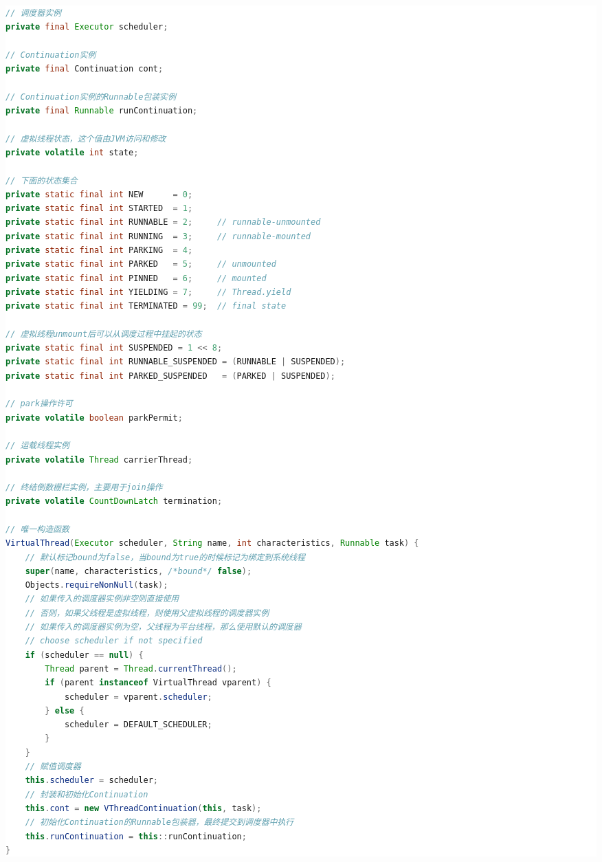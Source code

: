 ```java
// 调度器实例
private final Executor scheduler;

// Continuation实例
private final Continuation cont;

// Continuation实例的Runnable包装实例
private final Runnable runContinuation;

// 虚拟线程状态，这个值由JVM访问和修改
private volatile int state;

// 下面的状态集合
private static final int NEW      = 0;
private static final int STARTED  = 1;
private static final int RUNNABLE = 2;     // runnable-unmounted
private static final int RUNNING  = 3;     // runnable-mounted
private static final int PARKING  = 4;
private static final int PARKED   = 5;     // unmounted
private static final int PINNED   = 6;     // mounted
private static final int YIELDING = 7;     // Thread.yield
private static final int TERMINATED = 99;  // final state

// 虚拟线程unmount后可以从调度过程中挂起的状态
private static final int SUSPENDED = 1 << 8;
private static final int RUNNABLE_SUSPENDED = (RUNNABLE | SUSPENDED);
private static final int PARKED_SUSPENDED   = (PARKED | SUSPENDED);

// park操作许可
private volatile boolean parkPermit;

// 运载线程实例
private volatile Thread carrierThread;

// 终结倒数栅栏实例，主要用于join操作
private volatile CountDownLatch termination;

// 唯一构造函数
VirtualThread(Executor scheduler, String name, int characteristics, Runnable task) {
    // 默认标记bound为false，当bound为true的时候标记为绑定到系统线程
    super(name, characteristics, /*bound*/ false);
    Objects.requireNonNull(task);
    // 如果传入的调度器实例非空则直接使用
    // 否则，如果父线程是虚拟线程，则使用父虚拟线程的调度器实例
    // 如果传入的调度器实例为空，父线程为平台线程，那么使用默认的调度器
    // choose scheduler if not specified
    if (scheduler == null) {
        Thread parent = Thread.currentThread();
        if (parent instanceof VirtualThread vparent) {
            scheduler = vparent.scheduler;
        } else {
            scheduler = DEFAULT_SCHEDULER;
        }
    }
    // 赋值调度器
    this.scheduler = scheduler;
    // 封装和初始化Continuation
    this.cont = new VThreadContinuation(this, task);
    // 初始化Continuation的Runnable包装器，最终提交到调度器中执行
    this.runContinuation = this::runContinuation;
}

```